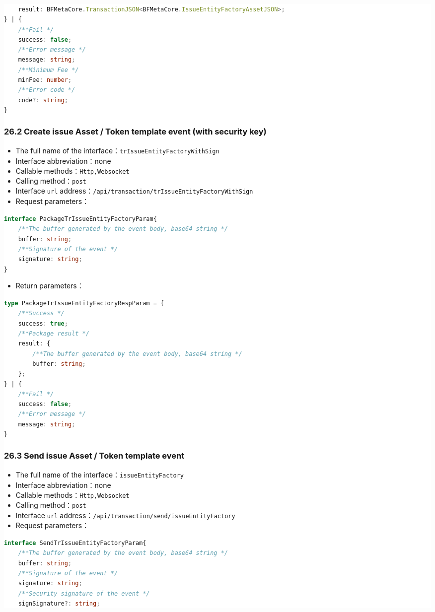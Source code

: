 ```typescript
    result: BFMetaCore.TransactionJSON<BFMetaCore.IssueEntityFactoryAssetJSON>;
} | {
    /**Fail */
    success: false;
    /**Error message */
    message: string;
    /**Minimum Fee */
    minFee: number;
    /**Error code */
    code?: string;
}

```
### 26.2 Create issue Asset / Token  template event (with security key)
- The full name of the interface：`trIssueEntityFactoryWithSign`
- Interface abbreviation：none
- Callable methods：`Http,Websocket`
- Calling method：`post`
- Interface `url` address：`/api/transaction/trIssueEntityFactoryWithSign`
- Request parameters：
```typescript
interface PackageTrIssueEntityFactoryParam{
    /**The buffer generated by the event body, base64 string */
    buffer: string;
    /**Signature of the event */
    signature: string;
}

```
- Return parameters：
```typescript
type PackageTrIssueEntityFactoryRespParam = {
    /**Success */
    success: true;
    /**Package result */
    result: {
        /**The buffer generated by the event body, base64 string */
        buffer: string;
    };
} | {
    /**Fail */
    success: false;
    /**Error message */
    message: string;
}

```
### 26.3 Send issue Asset / Token  template event
- The full name of the interface：`issueEntityFactory`
- Interface abbreviation：none
- Callable methods：`Http,Websocket`
- Calling method：`post`
- Interface `url` address：`/api/transaction/send/issueEntityFactory`
- Request parameters：
```typescript
interface SendTrIssueEntityFactoryParam{
    /**The buffer generated by the event body, base64 string */
    buffer: string;
    /**Signature of the event */
    signature: string;
    /**Security signature of the event */
    signSignature?: string;
```